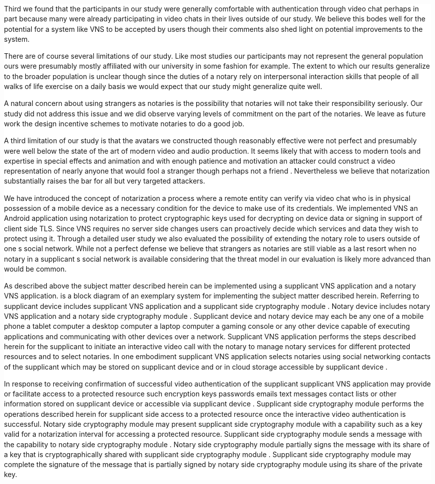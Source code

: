 Third we found that the participants in our study were generally comfortable with authentication through video chat perhaps in part because many were already participating in video chats in their lives outside of our study. We believe this bodes well for the potential for a system like VNS to be accepted by users though their comments also shed light on potential improvements to the system.

There are of course several limitations of our study. Like most studies our participants may not represent the general population ours were presumably mostly affiliated with our university in some fashion for example. The extent to which our results generalize to the broader population is unclear though since the duties of a notary rely on interpersonal interaction skills that people of all walks of life exercise on a daily basis we would expect that our study might generalize quite well.

A natural concern about using strangers as notaries is the possibility that notaries will not take their responsibility seriously. Our study did not address this issue and we did observe varying levels of commitment on the part of the notaries. We leave as future work the design incentive schemes to motivate notaries to do a good job.

A third limitation of our study is that the avatars we constructed though reasonably effective were not perfect and presumably were well below the state of the art of modern video and audio production. It seems likely that with access to modern tools and expertise in special effects and animation and with enough patience and motivation an attacker could construct a video representation of nearly anyone that would fool a stranger though perhaps not a friend . Nevertheless we believe that notarization substantially raises the bar for all but very targeted attackers.

We have introduced the concept of notarization a process where a remote entity can verify via video chat who is in physical possession of a mobile device as a necessary condition for the device to make use of its credentials. We implemented VNS an Android application using notarization to protect cryptographic keys used for decrypting on device data or signing in support of client side TLS. Since VNS requires no server side changes users can proactively decide which services and data they wish to protect using it. Through a detailed user study we also evaluated the possibility of extending the notary role to users outside of one s social network. While not a perfect defense we believe that strangers as notaries are still viable as a last resort when no notary in a supplicant s social network is available considering that the threat model in our evaluation is likely more advanced than would be common.

As described above the subject matter described herein can be implemented using a supplicant VNS application and a notary VNS application. is a block diagram of an exemplary system for implementing the subject matter described herein. Referring to supplicant device includes supplicant VNS application and a supplicant side cryptography module . Notary device includes notary VNS application and a notary side cryptography module . Supplicant device and notary device may each be any one of a mobile phone a tablet computer a desktop computer a laptop computer a gaming console or any other device capable of executing applications and communicating with other devices over a network. Supplicant VNS application performs the steps described herein for the supplicant to initiate an interactive video call with the notary to manage notary services for different protected resources and to select notaries. In one embodiment supplicant VNS application selects notaries using social networking contacts of the supplicant which may be stored on supplicant device and or in cloud storage accessible by supplicant device .

In response to receiving confirmation of successful video authentication of the supplicant supplicant VNS application may provide or facilitate access to a protected resource such encryption keys passwords emails text messages contact lists or other information stored on supplicant device or accessible via supplicant device . Supplicant side cryptography module performs the operations described herein for supplicant side access to a protected resource once the interactive video authentication is successful. Notary side cryptography module may present supplicant side cryptography module with a capability such as a key valid for a notarization interval for accessing a protected resource. Supplicant side cryptography module sends a message with the capability to notary side cryptography module . Notary side cryptography module partially signs the message with its share of a key that is cryptographically shared with supplicant side cryptography module . Supplicant side cryptography module may complete the signature of the message that is partially signed by notary side cryptography module using its share of the private key.
